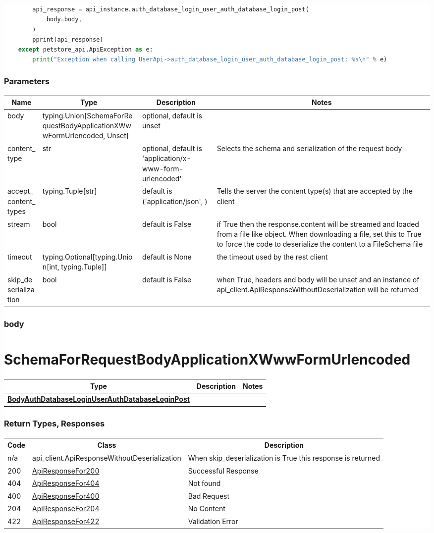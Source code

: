 ```python
        api_response = api_instance.auth_database_login_user_auth_database_login_post(
            body=body,
        )
        pprint(api_response)
    except petstore_api.ApiException as e:
        print("Exception when calling UserApi->auth_database_login_user_auth_database_login_post: %s\n" % e)
```
### Parameters

Name | Type | Description  | Notes
------------- | ------------- | ------------- | -------------
body | typing.Union[SchemaForRequestBodyApplicationXWwwFormUrlencoded, Unset] | optional, default is unset |
content_type | str | optional, default is 'application/x-www-form-urlencoded' | Selects the schema and serialization of the request body
accept_content_types | typing.Tuple[str] | default is ('application/json', ) | Tells the server the content type(s) that are accepted by the client
stream | bool | default is False | if True then the response.content will be streamed and loaded from a file like object. When downloading a file, set this to True to force the code to deserialize the content to a FileSchema file
timeout | typing.Optional[typing.Union[int, typing.Tuple]] | default is None | the timeout used by the rest client
skip_deserialization | bool | default is False | when True, headers and body will be unset and an instance of api_client.ApiResponseWithoutDeserialization will be returned

### body

# SchemaForRequestBodyApplicationXWwwFormUrlencoded
Type | Description  | Notes
------------- | ------------- | -------------
[**BodyAuthDatabaseLoginUserAuthDatabaseLoginPost**](../../models/BodyAuthDatabaseLoginUserAuthDatabaseLoginPost.md) |  | 


### Return Types, Responses

Code | Class | Description
------------- | ------------- | -------------
n/a | api_client.ApiResponseWithoutDeserialization | When skip_deserialization is True this response is returned
200 | [ApiResponseFor200](#auth_database_login_user_auth_database_login_post.ApiResponseFor200) | Successful Response
404 | [ApiResponseFor404](#auth_database_login_user_auth_database_login_post.ApiResponseFor404) | Not found
400 | [ApiResponseFor400](#auth_database_login_user_auth_database_login_post.ApiResponseFor400) | Bad Request
204 | [ApiResponseFor204](#auth_database_login_user_auth_database_login_post.ApiResponseFor204) | No Content
422 | [ApiResponseFor422](#auth_database_login_user_auth_database_login_post.ApiResponseFor422) | Validation Error
